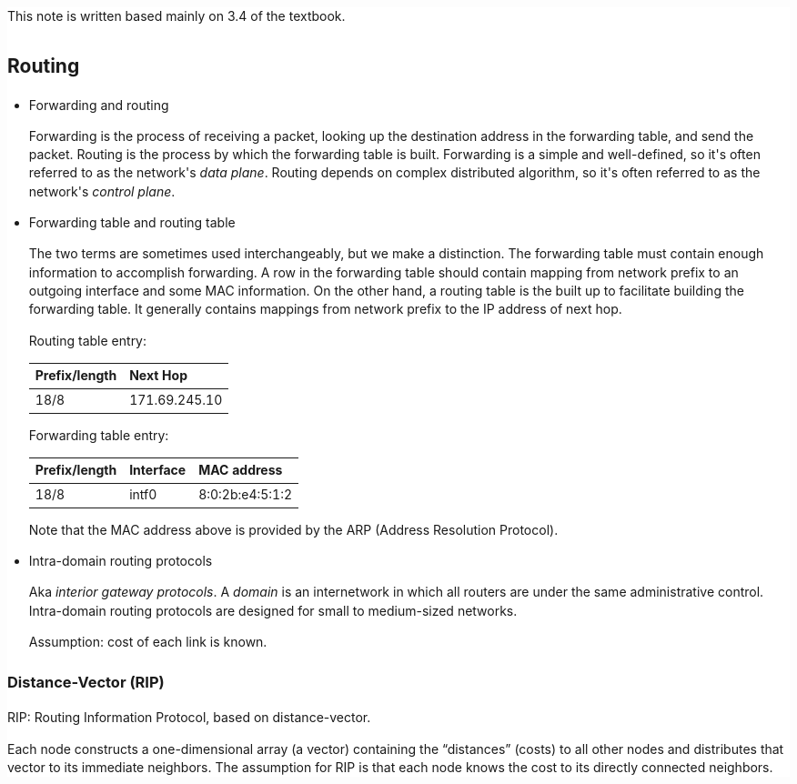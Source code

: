 This note is written based mainly on 3.4 of the textbook.

## Routing

- Forwarding and routing

    Forwarding is the process of receiving a packet, looking up the destination address in the forwarding table, and send the packet. Routing is the process by which the forwarding table is built. Forwarding is a simple and well-defined, so it's often referred to as the network's *data plane*. Routing depends on complex distributed algorithm, so it's often referred to as the network's *control plane*.

- Forwarding table and routing table

    The two terms are sometimes used interchangeably, but we make a distinction. The forwarding table must contain enough information to accomplish forwarding. A row in the forwarding table should contain mapping from network prefix to an outgoing interface and some MAC information. On the other hand, a routing table is the built up to facilitate building the forwarding table. It generally contains mappings from network prefix to the IP address of next hop.

    Routing table entry:

    | Prefix/length | Next Hop      |
    | ------------- | ------------- |
    | 18/8          | 171.69.245.10 |

    Forwarding table entry:

    | Prefix/length | Interface | MAC address     |
    | ------------- | --------- | --------------- |
    | 18/8          | intf0     | 8:0:2b:e4:5:1:2 |

    Note that the MAC address above is provided by the ARP (Address Resolution Protocol).

- Intra-domain routing protocols

    Aka *interior gateway protocols*. A *domain* is an internetwork in which all routers are under the same administrative control. Intra-domain routing protocols are designed for small to medium-sized networks.

    Assumption: cost of each link is known.

### Distance-Vector (RIP)

RIP: Routing Information Protocol, based on distance-vector.

Each node constructs a one-dimensional array (a vector) containing the “distances” (costs) to all other nodes and distributes that vector to its immediate neighbors. The assumption for RIP is that each node knows the cost to its directly connected neighbors.
